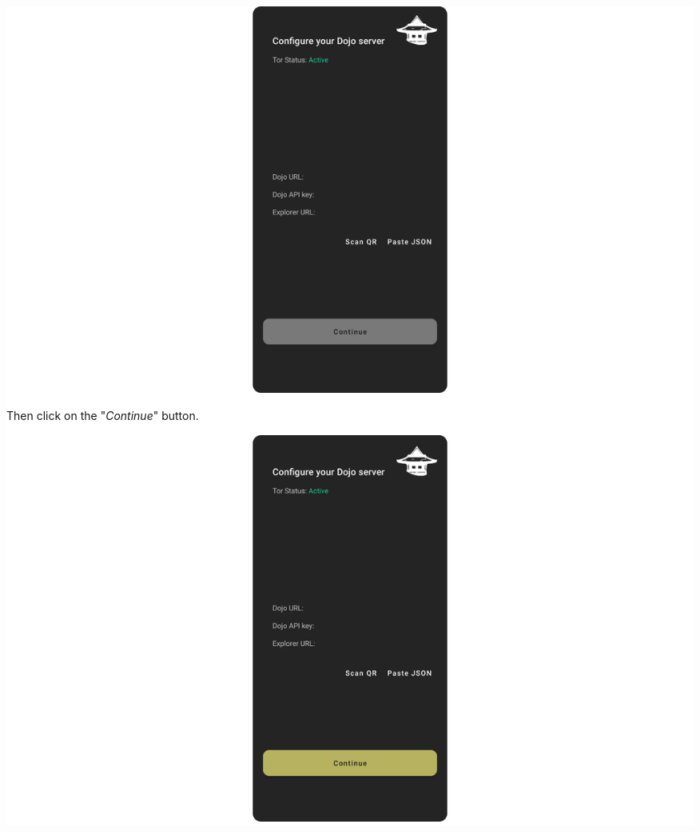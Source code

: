 ![Image](/assets/img/vanilla-dojo-guide-images/39.webp)

Then click on the "*Continue*" button.

![Image](/assets/img/vanilla-dojo-guide-images/40.webp)
